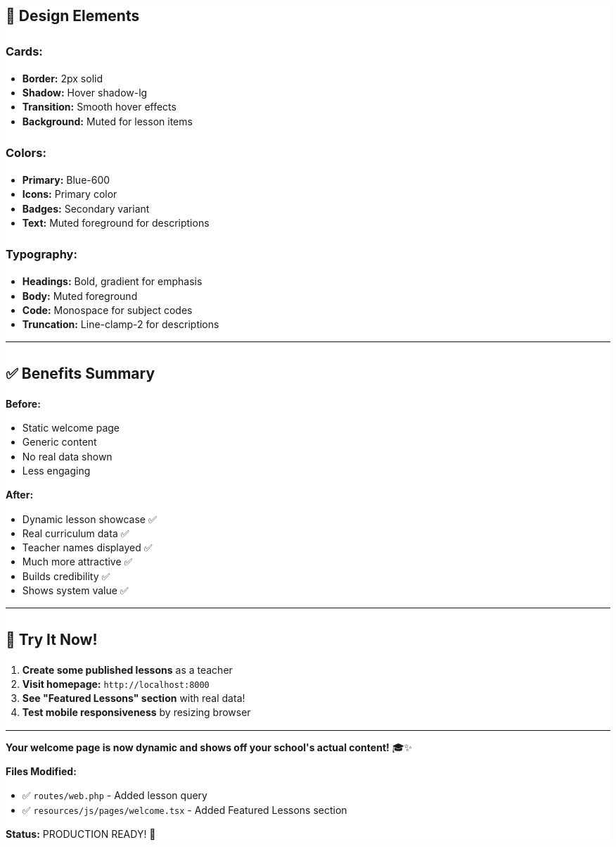 ## 🎨 Design Elements

### **Cards:**
- **Border:** 2px solid
- **Shadow:** Hover shadow-lg
- **Transition:** Smooth hover effects
- **Background:** Muted for lesson items

### **Colors:**
- **Primary:** Blue-600
- **Icons:** Primary color
- **Badges:** Secondary variant
- **Text:** Muted foreground for descriptions

### **Typography:**
- **Headings:** Bold, gradient for emphasis
- **Body:** Muted foreground
- **Code:** Monospace for subject codes
- **Truncation:** Line-clamp-2 for descriptions

---

## ✅ Benefits Summary

**Before:**
- Static welcome page
- Generic content
- No real data shown
- Less engaging

**After:**
- Dynamic lesson showcase ✅
- Real curriculum data ✅
- Teacher names displayed ✅
- Much more attractive ✅
- Builds credibility ✅
- Shows system value ✅

---

## 🚀 Try It Now!

1. **Create some published lessons** as a teacher
2. **Visit homepage:** `http://localhost:8000`
3. **See "Featured Lessons" section** with real data!
4. **Test mobile responsiveness** by resizing browser

---

**Your welcome page is now dynamic and shows off your school's actual content!** 🎓✨

**Files Modified:**
- ✅ `routes/web.php` - Added lesson query
- ✅ `resources/js/pages/welcome.tsx` - Added Featured Lessons section

**Status:** PRODUCTION READY! 🚀

